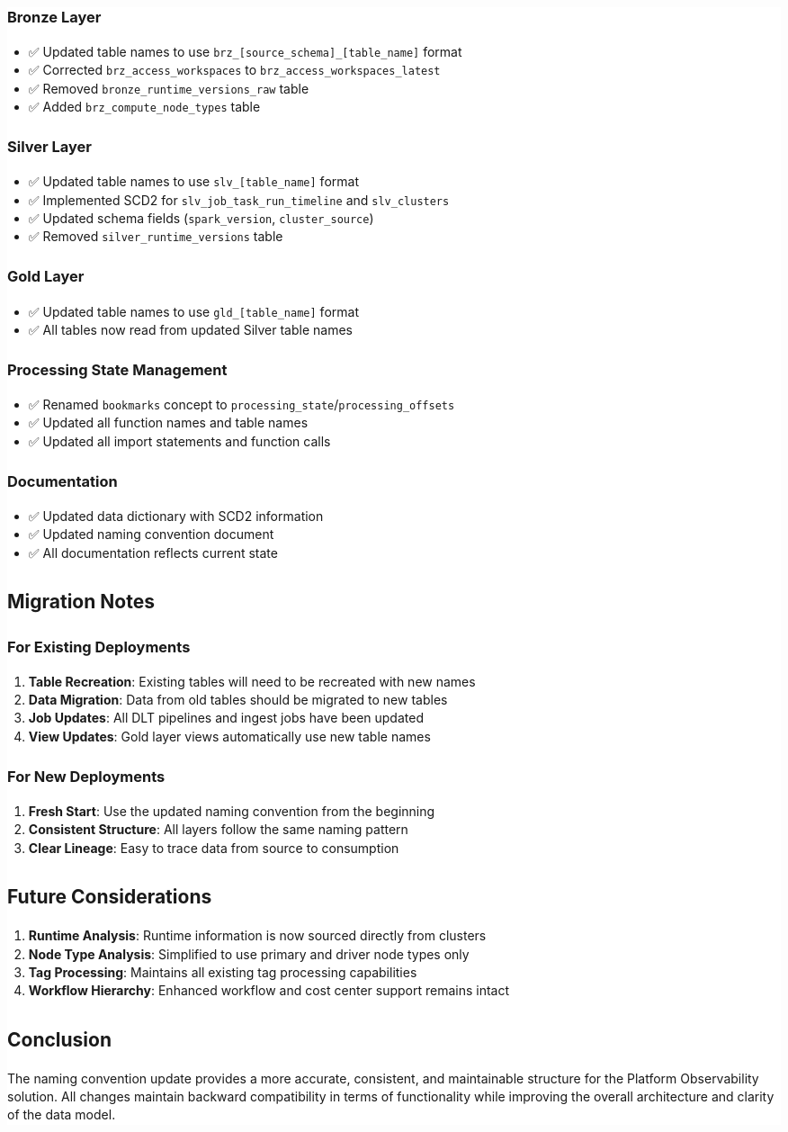 ### Bronze Layer
- ✅ Updated table names to use `brz_[source_schema]_[table_name]` format
- ✅ Corrected `brz_access_workspaces` to `brz_access_workspaces_latest`
- ✅ Removed `bronze_runtime_versions_raw` table
- ✅ Added `brz_compute_node_types` table

### Silver Layer
- ✅ Updated table names to use `slv_[table_name]` format
- ✅ Implemented SCD2 for `slv_job_task_run_timeline` and `slv_clusters`
- ✅ Updated schema fields (`spark_version`, `cluster_source`)
- ✅ Removed `silver_runtime_versions` table

### Gold Layer
- ✅ Updated table names to use `gld_[table_name]` format
- ✅ All tables now read from updated Silver table names

### Processing State Management
- ✅ Renamed `bookmarks` concept to `processing_state`/`processing_offsets`
- ✅ Updated all function names and table names
- ✅ Updated all import statements and function calls

### Documentation
- ✅ Updated data dictionary with SCD2 information
- ✅ Updated naming convention document
- ✅ All documentation reflects current state

## Migration Notes

### For Existing Deployments

1. **Table Recreation**: Existing tables will need to be recreated with new names
2. **Data Migration**: Data from old tables should be migrated to new tables
3. **Job Updates**: All DLT pipelines and ingest jobs have been updated
4. **View Updates**: Gold layer views automatically use new table names

### For New Deployments

1. **Fresh Start**: Use the updated naming convention from the beginning
2. **Consistent Structure**: All layers follow the same naming pattern
3. **Clear Lineage**: Easy to trace data from source to consumption

## Future Considerations

1. **Runtime Analysis**: Runtime information is now sourced directly from clusters
2. **Node Type Analysis**: Simplified to use primary and driver node types only
3. **Tag Processing**: Maintains all existing tag processing capabilities
4. **Workflow Hierarchy**: Enhanced workflow and cost center support remains intact

## Conclusion

The naming convention update provides a more accurate, consistent, and maintainable structure for the Platform Observability solution. All changes maintain backward compatibility in terms of functionality while improving the overall architecture and clarity of the data model.
